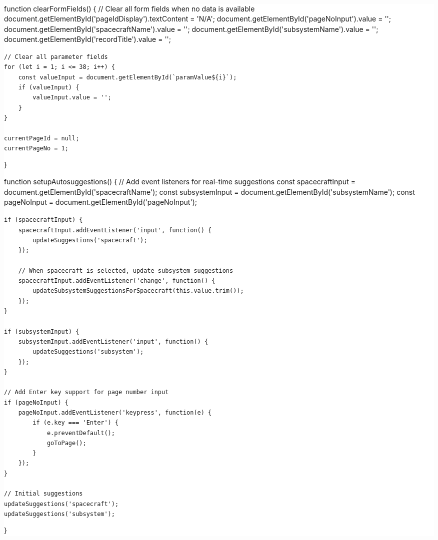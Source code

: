 function clearFormFields() {
    // Clear all form fields when no data is available
    document.getElementById('pageIdDisplay').textContent = 'N/A';
    document.getElementById('pageNoInput').value = '';
    document.getElementById('spacecraftName').value = '';
    document.getElementById('subsystemName').value = '';
    document.getElementById('recordTitle').value = '';
    
    // Clear all parameter fields
    for (let i = 1; i <= 38; i++) {
        const valueInput = document.getElementById(`paramValue${i}`);
        if (valueInput) {
            valueInput.value = '';
        }
    }
    
    currentPageId = null;
    currentPageNo = 1;
}



function setupAutosuggestions() {
    // Add event listeners for real-time suggestions
    const spacecraftInput = document.getElementById('spacecraftName');
    const subsystemInput = document.getElementById('subsystemName');
    const pageNoInput = document.getElementById('pageNoInput');
    
    if (spacecraftInput) {
        spacecraftInput.addEventListener('input', function() {
            updateSuggestions('spacecraft');
        });
        
        // When spacecraft is selected, update subsystem suggestions
        spacecraftInput.addEventListener('change', function() {
            updateSubsystemSuggestionsForSpacecraft(this.value.trim());
        });
    }
    
    if (subsystemInput) {
        subsystemInput.addEventListener('input', function() {
            updateSuggestions('subsystem');
        });
    }
    
    // Add Enter key support for page number input
    if (pageNoInput) {
        pageNoInput.addEventListener('keypress', function(e) {
            if (e.key === 'Enter') {
                e.preventDefault();
                goToPage();
            }
        });
    }
    
    // Initial suggestions
    updateSuggestions('spacecraft');
    updateSuggestions('subsystem');
}

